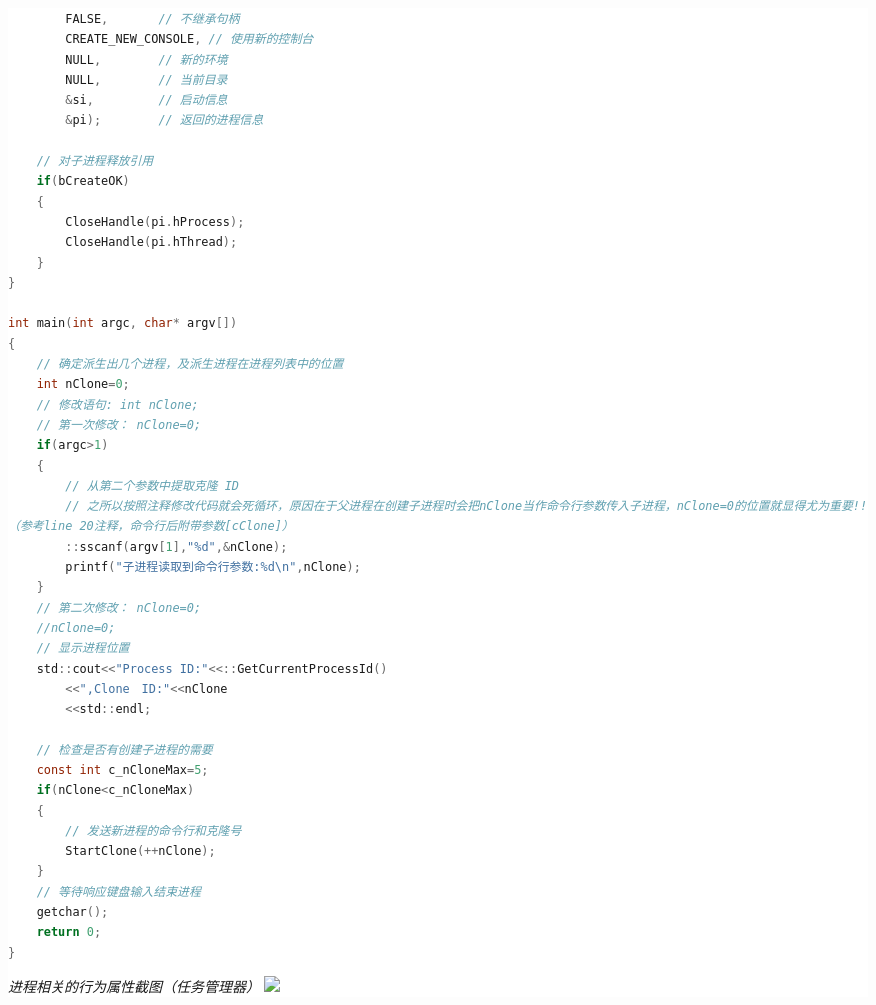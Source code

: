 ```c
		FALSE,       // 不继承句柄
		CREATE_NEW_CONSOLE, // 使用新的控制台
		NULL,        // 新的环境
		NULL,        // 当前目录
		&si,         // 启动信息
		&pi);        // 返回的进程信息

	// 对子进程释放引用
	if(bCreateOK)
	{
		CloseHandle(pi.hProcess);
		CloseHandle(pi.hThread);
	}
}

int main(int argc, char* argv[])
{
	// 确定派生出几个进程，及派生进程在进程列表中的位置
	int nClone=0;
	// 修改语句: int nClone;
	// 第一次修改： nClone=0;
	if(argc>1)
	{
		// 从第二个参数中提取克隆 ID
		// 之所以按照注释修改代码就会死循环，原因在于父进程在创建子进程时会把nClone当作命令行参数传入子进程，nClone=0的位置就显得尤为重要!!（参考line 20注释，命令行后附带参数[cClone]）
		::sscanf(argv[1],"%d",&nClone);
		printf("子进程读取到命令行参数:%d\n",nClone);
	}
	// 第二次修改： nClone=0;
	//nClone=0;
	// 显示进程位置
	std::cout<<"Process ID:"<<::GetCurrentProcessId()
		<<",Clone　ID:"<<nClone
		<<std::endl;

	// 检查是否有创建子进程的需要
	const int c_nCloneMax=5;
	if(nClone<c_nCloneMax)
	{
		// 发送新进程的命令行和克隆号
		StartClone(++nClone);
	}
	// 等待响应键盘输入结束进程
	getchar();
	return 0;
}
```
*进程相关的行为属性截图（任务管理器）*
![](http://wx3.sinaimg.cn/mw690/0060lm7Tly1fsn6ceywv7j30t30mgjyx.jpg)
